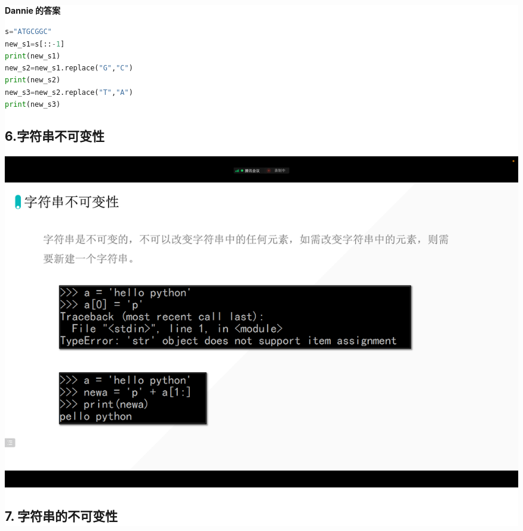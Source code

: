 **Dannie 的答案**

```python
s="ATGCGGC"
new_s1=s[::-1]
print(new_s1)
new_s2=new_s1.replace("G","C")
print(new_s2)
new_s3=new_s2.replace("T","A")
print(new_s3)
```



## 6.字符串不可变性

![image-20221006214532260](./10.assets/image-20221006214532260.png)

## 7. 字符串的不可变性
